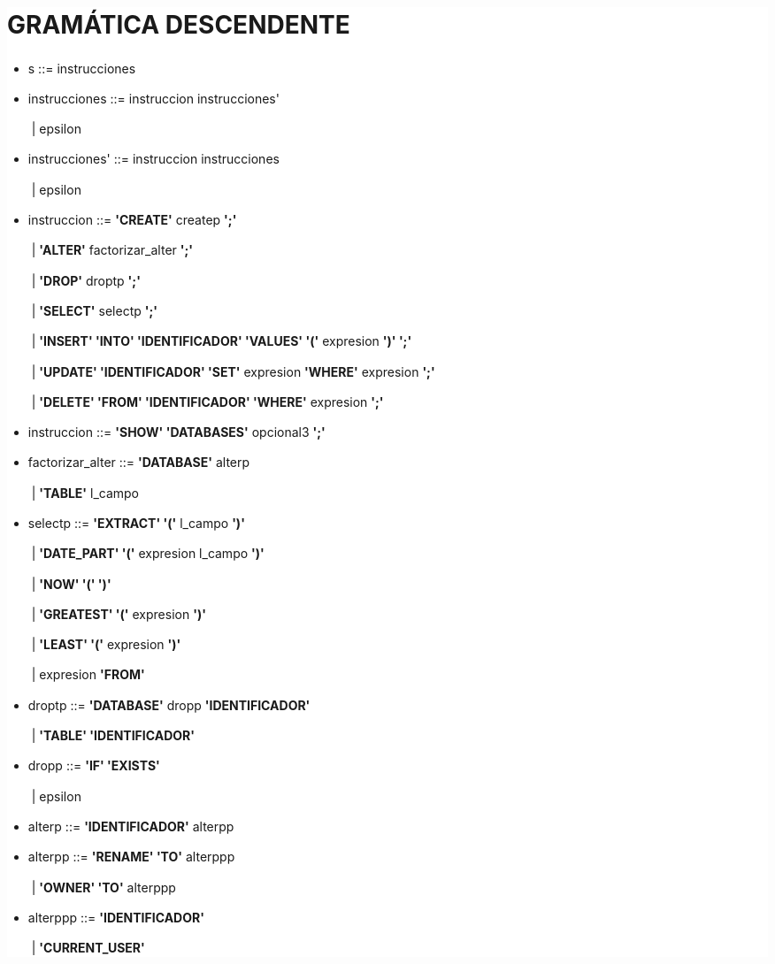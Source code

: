 # GRAMÁTICA DESCENDENTE

- s ::=                           instrucciones

- instrucciones ::=        instruccion instrucciones'

  ​							      | epsilon

- instrucciones' ::=       instruccion instrucciones

  ​							      | epsilon

- instruccion  ::=           **'CREATE'** createp **';'**

  ​         		             	| **'ALTER'** factorizar_alter **';'**

  ​          		                | **'DROP'** droptp **';'**

  ​          		                | **'SELECT'** selectp **';'**

  ​          		                | **'INSERT' 'INTO' 'IDENTIFICADOR' 'VALUES' '('** expresion **')' ';'**

  ​				                  | **'UPDATE' 'IDENTIFICADOR' 'SET'** expresion **'WHERE'** expresion **';'**

  ​       			               | **'DELETE' 'FROM' 'IDENTIFICADOR' 'WHERE'** expresion **';'**

- instruccion ::=            **'SHOW' 'DATABASES'** opcional3 **';'**

- factorizar_alter ::= 	**'DATABASE'** alterp

  ​             					  | **'TABLE'** l_campo

- selectp ::=                   **'EXTRACT' '('** l_campo **')'**

  ​                                   | **'DATE_PART' '('** expresion l_campo **')'**

  ​                                   | **'NOW' '(' ')'**

  ​                                   | **'GREATEST' '('** expresion **')'**

  ​                                   | **'LEAST' '('** expresion **')'**

  ​                                   | expresion **'FROM'**

- droptp ::=                    **'DATABASE'** dropp **'IDENTIFICADOR'**

  ​                                   | **'TABLE' 'IDENTIFICADOR'**

- dropp ::=                     **'IF' 'EXISTS'**

  ​									| epsilon

- alterp ::=                     **'IDENTIFICADOR'** alterpp

- alterpp ::=                    **'RENAME' 'TO'** alterppp

  ​                                    | **'OWNER' 'TO'** alterppp

* alterppp ::=                  **'IDENTIFICADOR'**

  ​                                    | **'CURRENT_USER'**
